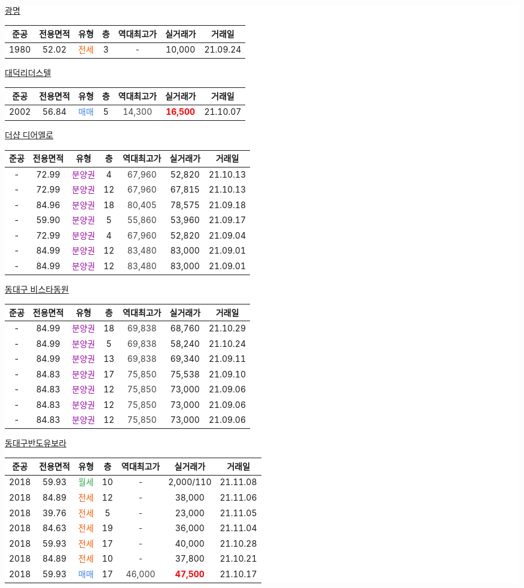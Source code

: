 
[광명](https://search.naver.com/search.naver?query=%EA%B4%91%EB%AA%85)

|준공|전용면적|유형|층|역대최고가|실거래가|거래일|
|:---:|:---:|:---:|:---:|:---:|:---:|:---:|
|1980|52.02|<span style="color:#FF5A00">전세</span>|3|<span style="color:#444444">-</span>|10,000|21.09.24|

[대덕리더스텔](https://search.naver.com/search.naver?query=%EB%8C%80%EB%8D%95%EB%A6%AC%EB%8D%94%EC%8A%A4%ED%85%94)

|준공|전용면적|유형|층|역대최고가|실거래가|거래일|
|:---:|:---:|:---:|:---:|:---:|:---:|:---:|
|2002|56.84|<span style="color:#4285F3">매매</span>|5|<span style="color:#444444">14,300</span>|<b><span style="color:#FF0000">16,500</span></b>|21.10.07|

[더샵 디어엘로](https://search.naver.com/search.naver?query=%EB%8D%94%EC%83%B5+%EB%94%94%EC%96%B4%EC%97%98%EB%A1%9C)

|준공|전용면적|유형|층|역대최고가|실거래가|거래일|
|:---:|:---:|:---:|:---:|:---:|:---:|:---:|
|-|72.99|<span style="color:#9C11A5">분양권</span>|4|<span style="color:#444444">67,960</span>|52,820|21.10.13|
|-|72.99|<span style="color:#9C11A5">분양권</span>|12|<span style="color:#444444">67,960</span>|67,815|21.10.13|
|-|84.96|<span style="color:#9C11A5">분양권</span>|18|<span style="color:#444444">80,405</span>|78,575|21.09.18|
|-|59.90|<span style="color:#9C11A5">분양권</span>|5|<span style="color:#444444">55,860</span>|53,960|21.09.17|
|-|72.99|<span style="color:#9C11A5">분양권</span>|4|<span style="color:#444444">67,960</span>|52,820|21.09.04|
|-|84.99|<span style="color:#9C11A5">분양권</span>|12|<span style="color:#444444">83,480</span>|83,000|21.09.01|
|-|84.99|<span style="color:#9C11A5">분양권</span>|12|<span style="color:#444444">83,480</span>|83,000|21.09.01|

[동대구 비스타동원](https://search.naver.com/search.naver?query=%EB%8F%99%EB%8C%80%EA%B5%AC+%EB%B9%84%EC%8A%A4%ED%83%80%EB%8F%99%EC%9B%90)

|준공|전용면적|유형|층|역대최고가|실거래가|거래일|
|:---:|:---:|:---:|:---:|:---:|:---:|:---:|
|-|84.99|<span style="color:#9C11A5">분양권</span>|18|<span style="color:#444444">69,838</span>|68,760|21.10.29|
|-|84.99|<span style="color:#9C11A5">분양권</span>|5|<span style="color:#444444">69,838</span>|58,240|21.10.24|
|-|84.99|<span style="color:#9C11A5">분양권</span>|13|<span style="color:#444444">69,838</span>|69,340|21.09.11|
|-|84.83|<span style="color:#9C11A5">분양권</span>|17|<span style="color:#444444">75,850</span>|75,538|21.09.10|
|-|84.83|<span style="color:#9C11A5">분양권</span>|12|<span style="color:#444444">75,850</span>|73,000|21.09.06|
|-|84.83|<span style="color:#9C11A5">분양권</span>|12|<span style="color:#444444">75,850</span>|73,000|21.09.06|
|-|84.83|<span style="color:#9C11A5">분양권</span>|12|<span style="color:#444444">75,850</span>|73,000|21.09.06|

[동대구반도유보라](https://search.naver.com/search.naver?query=%EB%8F%99%EB%8C%80%EA%B5%AC%EB%B0%98%EB%8F%84%EC%9C%A0%EB%B3%B4%EB%9D%BC)

|준공|전용면적|유형|층|역대최고가|실거래가|거래일|
|:---:|:---:|:---:|:---:|:---:|:---:|:---:|
|2018|59.93|<span style="color:#34A853">월세</span>|10|<span style="color:#444444">-</span>|2,000/110|21.11.08|
|2018|84.89|<span style="color:#FF5A00">전세</span>|12|<span style="color:#444444">-</span>|38,000|21.11.06|
|2018|39.76|<span style="color:#FF5A00">전세</span>|5|<span style="color:#444444">-</span>|23,000|21.11.05|
|2018|84.63|<span style="color:#FF5A00">전세</span>|19|<span style="color:#444444">-</span>|36,000|21.11.04|
|2018|59.93|<span style="color:#FF5A00">전세</span>|17|<span style="color:#444444">-</span>|40,000|21.10.28|
|2018|84.89|<span style="color:#FF5A00">전세</span>|10|<span style="color:#444444">-</span>|37,800|21.10.21|
|2018|59.93|<span style="color:#4285F3">매매</span>|17|<span style="color:#444444">46,000</span>|<b><span style="color:#FF0000">47,500</span></b>|21.10.17|